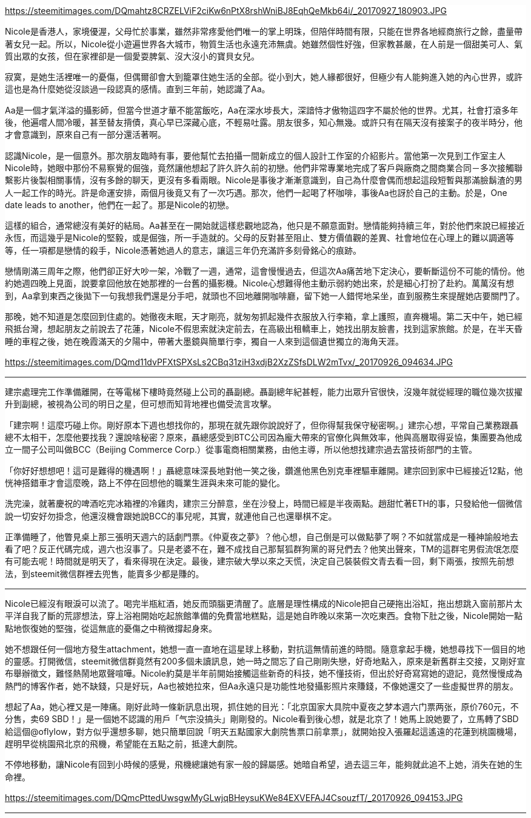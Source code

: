 https://steemitimages.com/DQmahtz8CRZELViF2ciKw6nPtX8rshWniBJ8EqhQeMkb64i/_20170927_180903.JPG

Nicole是香港人，家境優渥，父母忙於事業，雖然非常疼愛他們唯一的掌上明珠，但陪伴時間有限，只能在世界各地經商旅行之餘，盡量帶著女兒一起。所以，Nicole從小遊遍世界各大城市，物質生活也永遠充沛無虞。她雖然個性好強，但家教甚嚴，在人前是一個甜美可人、氣質出眾的女孩，但在家裡卻是一個愛耍脾氣、沒大沒小的寶貝女兒。

寂寞，是她生活裡唯一的憂傷，但偶爾卻會大到籠罩住她生活的全部。從小到大，她人緣都很好，但極少有人能夠進入她的內心世界，或許這也是為什麼她從沒談過一段認真的感情。直到三年前，她認識了Aa。

Aa是一個才氣洋溢的攝影師，但當今世道才華不能當飯吃，Aa在深水埗長大，深諳恃才傲物這四字不屬於他的世界。尤其，社會打滾多年後，他遍嚐人間冷暖，甚至替友揹債，真心早已深藏心底，不輕易吐露。朋友很多，知心無幾。或許只有在隔天沒有接案子的夜半時分，他才會意識到，原來自己有一部分還活著啊。

認識Nicole，是一個意外。那次朋友臨時有事，要他幫忙去拍攝一間新成立的個人設計工作室的介紹影片。當他第一次見到工作室主人Nicole時，她眼中那份不易察覺的倔強，竟然讓他想起了許久許久前的初戀。他們非常專業地完成了客戶與廠商之間商業合同－多次接觸聯繫影片後製相關事情，沒有多餘的聊天，更沒有多看兩眼。Nicole是事後才漸漸意識到，自己為什麼會偶而想起這段短暫與那滿臉鬍渣的男人一起工作的時光。許是命運安排，兩個月後竟又有了一次巧遇。那次，他們一起喝了杯咖啡，事後Aa也訝於自己的主動。於是，One date leads to another，他們在一起了。那是Nicole的初戀。

這樣的組合，通常總沒有美好的結局。Aa甚至在一開始就這樣悲觀地認為，他只是不願意面對。戀情能夠持續三年，對於他們來說已經接近永恆，而這幾乎是Nicole的堅毅，或是倔強，所一手造就的。父母的反對甚至阻止、雙方價值觀的差異、社會地位在心理上的難以調適等等，任一項都是戀情的殺手，Nicole憑著她過人的意志，讓這三年仍充滿許多刻骨銘心的痕跡。

戀情剛滿三周年之際，他們卻正好大吵一架，冷戰了一週，通常，這會慢慢過去，但這次Aa痛苦地下定決心，要斬斷這份不可能的情份。他約她週四晚上見面，說要拿回他放在她那裡的一台舊的攝影機。Nicole心想難得他主動示弱約她出來，於是細心打扮了赴約。萬萬沒有想到，Aa拿到東西之後拋下一句我想我們還是分手吧，就頭也不回地離開咖啡廳，留下她一人錯愕地呆坐，直到服務生來提醒她店要關門了。

那晚，她不知道是怎麼回到住處的。她徹夜未眠，天才剛亮，就匆匆抓起幾件衣服放入行李箱，拿上護照，直奔機場。第二天中午，她已經飛抵台灣，想起朋友之前說去了花蓮，Nicole不假思索就決定前去，在高級出租轎車上，她找出朋友臉書，找到這家旅館。於是，在半天昏睡的車程之後，她在晚霞滿天的夕陽中，帶著大墨鏡與簡單行李，獨自一人來到這個遺世獨立的海角天涯。

https://steemitimages.com/DQmd11dvPFXtSPXsLs2CBq31ziH3xdjB2XzZSfsDLW2mTvx/_20170926_094634.JPG

*****

建宗處理完工作準備離開，在等電梯下樓時竟然碰上公司的聶副總。聶副總年紀甚輕，能力出眾升官很快，沒幾年就從經理的職位幾次拔擢升到副總，被視為公司的明日之星，但可想而知背地裡也備受流言攻擊。

「建宗啊！這麼巧碰上你。剛好原本下週也想找你的，那現在就先跟你說說好了，但你得幫我保守秘密啊。」建宗心想，平常自己業務跟聶總不太相干，怎麼他要找我？還說啥秘密？原來，聶總感受到BTC公司因為龐大帶來的官僚化與無效率，他與高層取得妥協，集團要為他成立一間子公司叫做BCC（Beijing Commerce Corp.）從事電商相關業務，由他主導，所以他想找建宗過去當技術部門的主管。

「你好好想想吧！這可是難得的機遇啊！」聶總意味深長地對他一笑之後，鑽進他黑色別克車裡驅車離開。建宗回到家中已經接近12點，他恍神搭錯車才會這麼晚，路上不停在回想他的職業生涯與未來可能的變化。

洗完澡，就著慶祝的啤酒吃完冰箱裡的冷雞肉，建宗三分醉意，坐在沙發上，時間已經是半夜兩點。趙甜忙著ETH的事，只發給他一個微信說一切安好勿掛念，他還沒機會跟她說BCC的事兒呢，其實，就連他自己也還舉棋不定。

正準備睡了，他瞥見桌上那三張明天週六的話劇門票。《仲夏夜之夢》？他心想，自己倒是可以做點夢了啊？不如就當成是一種神諭般地去看了吧？反正代碼完成，週六也沒事了。只是老婆不在，難不成找自己那幫狐群狗黨的哥兒們去？他笑出聲來，TM的這群宅男假流氓怎麼有可能去呢！時間就是明天了，看來得現在決定。最後，建宗破大學以來之天慌，決定自己裝裝假文青去看一回，剩下兩張，按照先前想法，到steemit微信群裡去兜售，能賣多少都是賺的。

*****

Nicole已經沒有眼淚可以流了。喝完半瓶紅酒，她反而頭腦更清醒了。底層是理性構成的Nicole把自己硬拖出浴缸，拖出想跳入窗前那片太平洋自我了斷的荒謬想法，穿上浴袍開始吃起旅館準備的免費當地糕點，這是她自昨晚以來第一次吃東西。食物下肚之後，Nicole開始一點點地恢復她的堅強，從這無底的憂傷之中稍微撐起身來。

她不想跟任何一個地方發生attachment，她想一直一直地在這星球上移動，對抗這無情前進的時間。隨意拿起手機，她想尋找下一個目的地的靈感。打開微信，steemit微信群竟然有200多個未讀訊息，她一時之間忘了自己剛剛失戀，好奇地點入，原來是新舊群主交接，又剛好宣布舉辦徵文，難怪熱鬧地眾聲喧嘩。Nicole約莫是半年前開始接觸這些新奇的科技，她不懂技術，但出於好奇寫寫她的遊記，竟然慢慢成為熱門的博客作者，她不缺錢，只是好玩，Aa也被她拉來，但Aa永遠只是功能性地發攝影照片來賺錢，不像她還交了一些虛擬世界的朋友。

想起了Aa，她心裡又是一陣痛。剛好此時一條新訊息出現，抓住她的目光：「北京国家大具院中夏夜之梦本週六门票两张，原价760元，不分售，卖69 SBD！」是一個她不認識的用戶「气宗没搞头」剛剛發的。Nicole看到後心想，就是北京了！她馬上說她要了，立馬轉了SBD給這個@oflylow，對方似乎還想多聊，她只簡單回說「明天五點國家大劇院售票口前拿票」，就開始投入張羅起這遙遠的花蓮到桃園機場，趕明早從桃園飛北京的飛機，希望能在五點之前，抵達大劇院。

不停地移動，讓Nicole有回到小時候的感覺，飛機總讓她有家一般的歸屬感。她暗自希望，過去這三年，能夠就此追不上她，消失在她的生命裡。

https://steemitimages.com/DQmcPttedUwsgwMyGLwjqBHeysuKWe84EXVEFAJ4CsouzfT/_20170926_094153.JPG

*****
